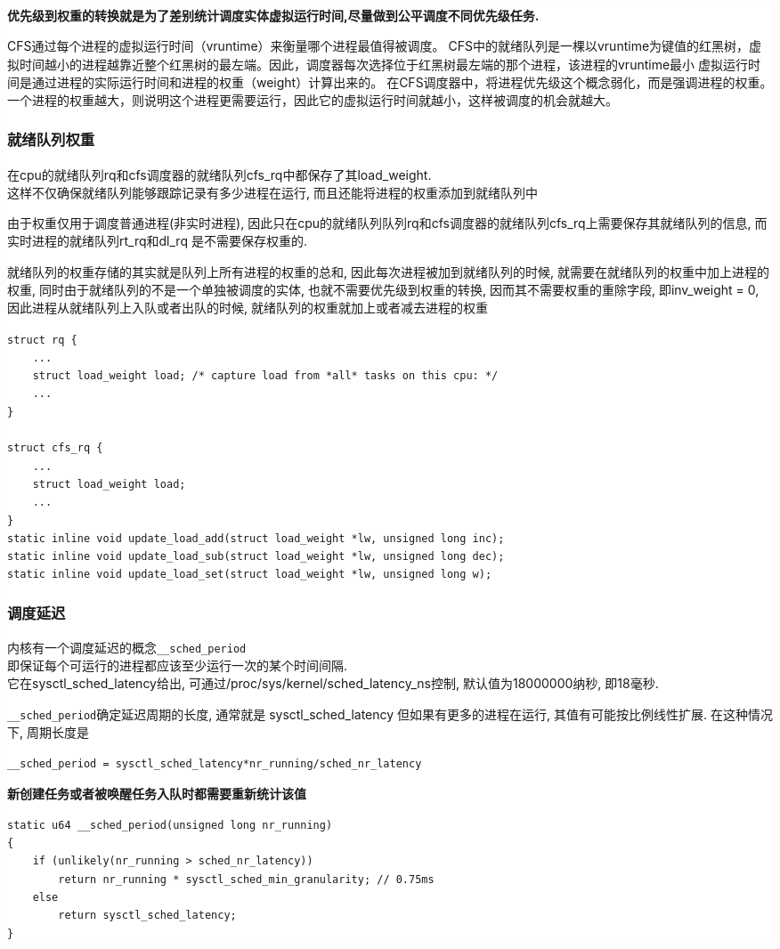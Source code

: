 **优先级到权重的转换就是为了差别统计调度实体虚拟运行时间,尽量做到公平调度不同优先级任务.**

CFS通过每个进程的虚拟运行时间（vruntime）来衡量哪个进程最值得被调度。
CFS中的就绪队列是一棵以vruntime为键值的红黑树，虚拟时间越小的进程越靠近整个红黑树的最左端。因此，调度器每次选择位于红黑树最左端的那个进程，该进程的vruntime最小
虚拟运行时间是通过进程的实际运行时间和进程的权重（weight）计算出来的。
在CFS调度器中，将进程优先级这个概念弱化，而是强调进程的权重。一个进程的权重越大，则说明这个进程更需要运行，因此它的虚拟运行时间就越小，这样被调度的机会就越大。


### 就绪队列权重
在cpu的就绪队列rq和cfs调度器的就绪队列cfs_rq中都保存了其load_weight.  
这样不仅确保就绪队列能够跟踪记录有多少进程在运行, 而且还能将进程的权重添加到就绪队列中

由于权重仅用于调度普通进程(非实时进程), 因此只在cpu的就绪队列队列rq和cfs调度器的就绪队列cfs_rq上需要保存其就绪队列的信息, 而实时进程的就绪队列rt_rq和dl_rq 是不需要保存权重的.

就绪队列的权重存储的其实就是队列上所有进程的权重的总和, 因此每次进程被加到就绪队列的时候, 就需要在就绪队列的权重中加上进程的权重, 同时由于就绪队列的不是一个单独被调度的实体, 也就不需要优先级到权重的转换, 因而其不需要权重的重除字段, 即inv_weight = 0,
因此进程从就绪队列上入队或者出队的时候, 就绪队列的权重就加上或者减去进程的权重

```
struct rq {
    ...
    struct load_weight load; /* capture load from *all* tasks on this cpu: */
    ...
}

struct cfs_rq {
    ...
    struct load_weight load;
    ...
}
static inline void update_load_add(struct load_weight *lw, unsigned long inc);
static inline void update_load_sub(struct load_weight *lw, unsigned long dec);
static inline void update_load_set(struct load_weight *lw, unsigned long w);
```

### 调度延迟
内核有一个调度延迟的概念`__sched_period`  
即保证每个可运行的进程都应该至少运行一次的某个时间间隔.   
它在sysctl_sched_latency给出, 可通过/proc/sys/kernel/sched_latency_ns控制, 默认值为18000000纳秒, 即18毫秒.

`__sched_period`确定延迟周期的长度, 通常就是 sysctl_sched_latency
但如果有更多的进程在运行, 其值有可能按比例线性扩展. 在这种情况下, 周期长度是  

`__sched_period = sysctl_sched_latency*nr_running/sched_nr_latency`

**新创建任务或者被唤醒任务入队时都需要重新统计该值**
```
static u64 __sched_period(unsigned long nr_running)
{
	if (unlikely(nr_running > sched_nr_latency))
		return nr_running * sysctl_sched_min_granularity; // 0.75ms
	else
		return sysctl_sched_latency;
}
```
